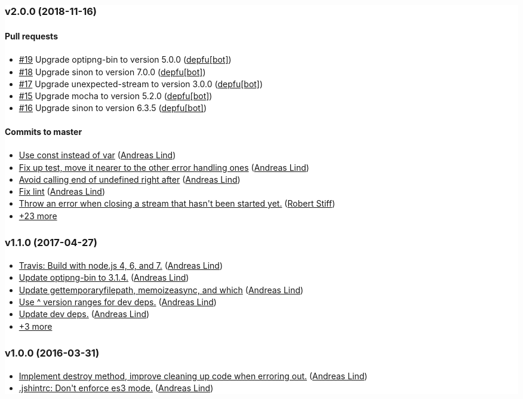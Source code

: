 ### v2.0.0 (2018-11-16)

#### Pull requests

- [#19](https://github.com/papandreou/node-optipng/pull/19) Upgrade optipng-bin to version 5.0.0 ([depfu[bot]](mailto:depfu[bot]@users.noreply.github.com))
- [#18](https://github.com/papandreou/node-optipng/pull/18) Upgrade sinon to version 7.0.0 ([depfu[bot]](mailto:depfu[bot]@users.noreply.github.com))
- [#17](https://github.com/papandreou/node-optipng/pull/17) Upgrade unexpected-stream to version 3.0.0 ([depfu[bot]](mailto:depfu[bot]@users.noreply.github.com))
- [#15](https://github.com/papandreou/node-optipng/pull/15) Upgrade mocha to version 5.2.0 ([depfu[bot]](mailto:depfu[bot]@users.noreply.github.com))
- [#16](https://github.com/papandreou/node-optipng/pull/16) Upgrade sinon to version 6.3.5 ([depfu[bot]](mailto:depfu[bot]@users.noreply.github.com))

#### Commits to master

- [Use const instead of var](https://github.com/papandreou/node-optipng/commit/94b0ba1edde8a5a5ed87f62ae8290350028003dd) ([Andreas Lind](mailto:andreaslindpetersen@gmail.com))
- [Fix up test, move it nearer to the other error handling ones](https://github.com/papandreou/node-optipng/commit/99d3d78d0e24ea714de95fbef916cf520e90adbe) ([Andreas Lind](mailto:andreaslindpetersen@gmail.com))
- [Avoid calling end of undefined right after](https://github.com/papandreou/node-optipng/commit/4d9d5a77f31a6f8c0726c9595718c3fcba6ec123) ([Andreas Lind](mailto:andreaslindpetersen@gmail.com))
- [Fix lint](https://github.com/papandreou/node-optipng/commit/39f8e30e497f08b5e99259c6bc991c5a87f2f5cc) ([Andreas Lind](mailto:andreaslindpetersen@gmail.com))
- [Throw an error when closing a stream that hasn't been started yet.](https://github.com/papandreou/node-optipng/commit/dfee4535b35a4fc94ad1f7e9dd215c2a11039b2e) ([Robert Stiff](mailto:uatecuk@gmail.com))
- [+23 more](https://github.com/papandreou/node-optipng/compare/v1.1.0...v2.0.0)

### v1.1.0 (2017-04-27)

- [Travis: Build with node.js 4, 6, and 7.](https://github.com/papandreou/node-optipng/commit/674278f7bf58a920cd6f0c74251f1bb5c9d7dca2) ([Andreas Lind](mailto:andreas@one.com))
- [Update optipng-bin to 3.1.4.](https://github.com/papandreou/node-optipng/commit/7c62ad10b4595c8d5b6d7815025ba00049825617) ([Andreas Lind](mailto:andreas@one.com))
- [Update gettemporaryfilepath, memoizeasync, and which](https://github.com/papandreou/node-optipng/commit/94bb492853d706ec91eeb38b623fa085032418d3) ([Andreas Lind](mailto:andreas@one.com))
- [Use ^ version ranges for dev deps.](https://github.com/papandreou/node-optipng/commit/bde40af57bcf97e93b506590ed6dc76729e8c47f) ([Andreas Lind](mailto:andreas@one.com))
- [Update dev deps.](https://github.com/papandreou/node-optipng/commit/0360c5aa2542b791bebbf5e84daa41ca90608b7a) ([Andreas Lind](mailto:andreas@one.com))
- [+3 more](https://github.com/papandreou/node-optipng/compare/v1.0.0...v1.1.0)

### v1.0.0 (2016-03-31)

- [Implement destroy method, improve cleaning up code when erroring out.](https://github.com/papandreou/node-optipng/commit/7abaf35c55f241428f4a85bbbee93bae0eb24598) ([Andreas Lind](mailto:andreas@one.com))
- [.jshintrc: Don't enforce es3 mode.](https://github.com/papandreou/node-optipng/commit/6976abf21adb09b9b26f75701aab810d88ad7270) ([Andreas Lind](mailto:andreas@one.com))
